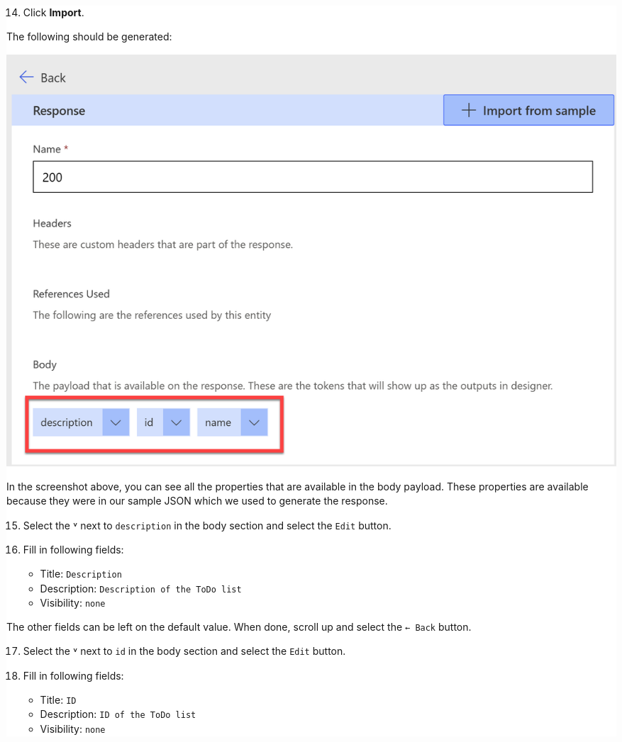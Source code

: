 14. Click **Import**.

The following should be generated:

![Generated response from sample](/Workshops/JavaAndPowerApps/Lab3.1/assets/generated-response.png)

In the screenshot above, you can see all the properties that are available in the body payload. These properties are available because they were in our sample JSON which we used to generate the response.

15. Select the ˅ next to ```description``` in the body section and select the ```Edit``` button.

16. Fill in following fields:
    
    * Title: ```Description```
    * Description: ```Description of the ToDo list```
    * Visibility: ```none```
  
The other fields can be left on the default value. When done, scroll up and select the ```← Back``` button.

17. Select the ˅ next to ```id``` in the body section and select the ```Edit``` button.

18. Fill in following fields:

    * Title: ```ID```
    * Description: ```ID of the ToDo list```
    * Visibility: ```none```
